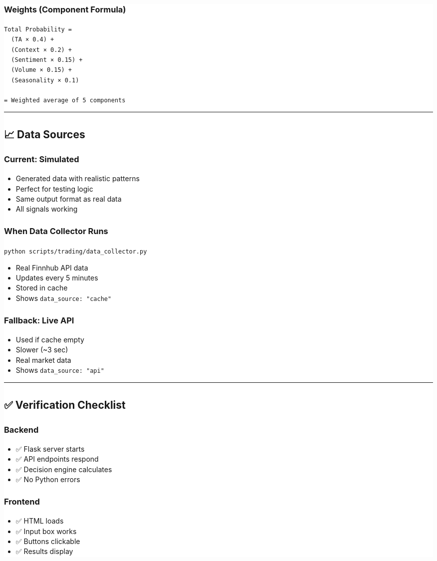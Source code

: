 ### Weights (Component Formula)
```
Total Probability =
  (TA × 0.4) +
  (Context × 0.2) +
  (Sentiment × 0.15) +
  (Volume × 0.15) +
  (Seasonality × 0.1)

= Weighted average of 5 components
```

---

## 📈 Data Sources

### Current: Simulated
- Generated data with realistic patterns
- Perfect for testing logic
- Same output format as real data
- All signals working

### When Data Collector Runs
```bash
python scripts/trading/data_collector.py
```
- Real Finnhub API data
- Updates every 5 minutes
- Stored in cache
- Shows `data_source: "cache"`

### Fallback: Live API
- Used if cache empty
- Slower (~3 sec)
- Real market data
- Shows `data_source: "api"`

---

## ✅ Verification Checklist

### Backend
- ✅ Flask server starts
- ✅ API endpoints respond
- ✅ Decision engine calculates
- ✅ No Python errors

### Frontend
- ✅ HTML loads
- ✅ Input box works
- ✅ Buttons clickable
- ✅ Results display

